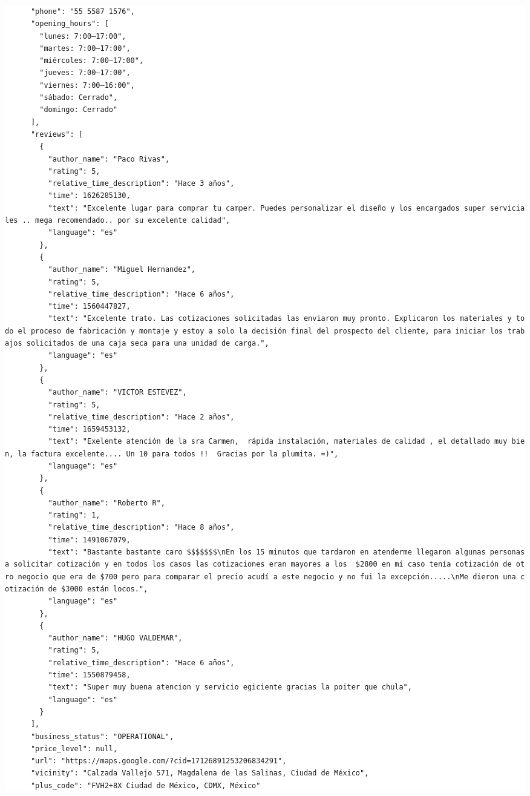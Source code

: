          "phone": "55 5587 1576",
          "opening_hours": [
            "lunes: 7:00–17:00",
            "martes: 7:00–17:00",
            "miércoles: 7:00–17:00",
            "jueves: 7:00–17:00",
            "viernes: 7:00–16:00",
            "sábado: Cerrado",
            "domingo: Cerrado"
          ],
          "reviews": [
            {
              "author_name": "Paco Rivas",
              "rating": 5,
              "relative_time_description": "Hace 3 años",
              "time": 1626285130,
              "text": "Excelente lugar para comprar tu camper. Puedes personalizar el diseño y los encargados super serviciales .. mega recomendado.. por su excelente calidad",
              "language": "es"
            },
            {
              "author_name": "Miguel Hernandez",
              "rating": 5,
              "relative_time_description": "Hace 6 años",
              "time": 1560447827,
              "text": "Excelente trato. Las cotizaciones solicitadas las enviaron muy pronto. Explicaron los materiales y todo el proceso de fabricación y montaje y estoy a solo la decisión final del prospecto del cliente, para iniciar los trabajos solicitados de una caja seca para una unidad de carga.",
              "language": "es"
            },
            {
              "author_name": "VICTOR ESTEVEZ",
              "rating": 5,
              "relative_time_description": "Hace 2 años",
              "time": 1659453132,
              "text": "Exelente atención de la sra Carmen,  rápida instalación, materiales de calidad , el detallado muy bien, la factura excelente.... Un 10 para todos !!  Gracias por la plumita. =)",
              "language": "es"
            },
            {
              "author_name": "Roberto R",
              "rating": 1,
              "relative_time_description": "Hace 8 años",
              "time": 1491067079,
              "text": "Bastante bastante caro $$$$$$$\nEn los 15 minutos que tardaron en atenderme llegaron algunas personas a solicitar cotización y en todos los casos las cotizaciones eran mayores a los  $2800 en mi caso tenía cotización de otro negocio que era de $700 pero para comparar el precio acudí a este negocio y no fui la excepción.....\nMe dieron una cotización de $3000 están locos.",
              "language": "es"
            },
            {
              "author_name": "HUGO VALDEMAR",
              "rating": 5,
              "relative_time_description": "Hace 6 años",
              "time": 1550879458,
              "text": "Super muy buena atencion y servicio egiciente gracias la poiter que chula",
              "language": "es"
            }
          ],
          "business_status": "OPERATIONAL",
          "price_level": null,
          "url": "https://maps.google.com/?cid=17126891253206834291",
          "vicinity": "Calzada Vallejo 571, Magdalena de las Salinas, Ciudad de México",
          "plus_code": "FVH2+8X Ciudad de México, CDMX, México"